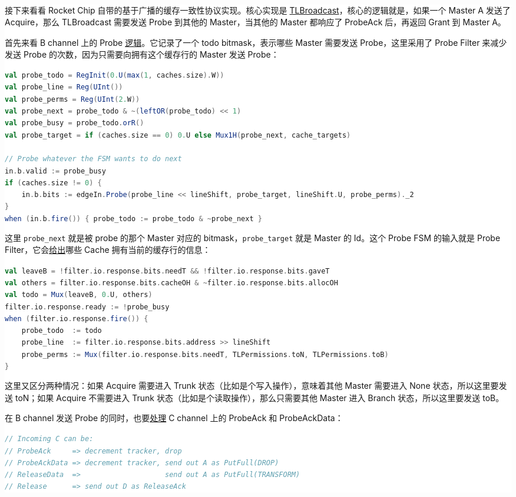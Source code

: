 接下来看看 Rocket Chip 自带的基于广播的缓存一致性协议实现。核心实现是 [TLBroadcast](https://github.com/chipsalliance/rocket-chip/blob/850e1d5d56989f031fe3e7939a15afa1ec165d64/src/main/scala/tilelink/Broadcast.scala)，核心的逻辑就是，如果一个 Master A 发送了 Acquire，那么 TLBroadcast 需要发送 Probe 到其他的 Master，当其他的 Master 都响应了 ProbeAck 后，再返回 Grant 到 Master A。

首先来看 B channel 上的 Probe [逻辑](https://github.com/chipsalliance/rocket-chip/blob/850e1d5d56989f031fe3e7939a15afa1ec165d64/src/main/scala/tilelink/Broadcast.scala#L214=)。它记录了一个 todo bitmask，表示哪些 Master 需要发送 Probe，这里采用了 Probe Filter 来减少发送 Probe 的次数，因为只需要向拥有这个缓存行的 Master 发送 Probe：

```scala
val probe_todo = RegInit(0.U(max(1, caches.size).W))
val probe_line = Reg(UInt())
val probe_perms = Reg(UInt(2.W))
val probe_next = probe_todo & ~(leftOR(probe_todo) << 1)
val probe_busy = probe_todo.orR()
val probe_target = if (caches.size == 0) 0.U else Mux1H(probe_next, cache_targets)

// Probe whatever the FSM wants to do next
in.b.valid := probe_busy
if (caches.size != 0) {
	in.b.bits := edgeIn.Probe(probe_line << lineShift, probe_target, lineShift.U, probe_perms)._2
}
when (in.b.fire()) { probe_todo := probe_todo & ~probe_next }
```

这里 `probe_next` 就是被 probe 的那个 Master 对应的 bitmask，`probe_target` 就是 Master 的 Id。这个 Probe FSM 的输入就是 Probe Filter，它会[给出](https://github.com/chipsalliance/rocket-chip/blob/850e1d5d56989f031fe3e7939a15afa1ec165d64/src/main/scala/tilelink/Broadcast.scala#L256=)哪些 Cache 拥有当前的缓存行的信息：

```scala
val leaveB = !filter.io.response.bits.needT && !filter.io.response.bits.gaveT
val others = filter.io.response.bits.cacheOH & ~filter.io.response.bits.allocOH
val todo = Mux(leaveB, 0.U, others)
filter.io.response.ready := !probe_busy
when (filter.io.response.fire()) {
	probe_todo  := todo
	probe_line  := filter.io.response.bits.address >> lineShift
	probe_perms := Mux(filter.io.response.bits.needT, TLPermissions.toN, TLPermissions.toB)
}
```

这里又区分两种情况：如果 Acquire 需要进入 Trunk 状态（比如是个写入操作），意味着其他 Master 需要进入 None 状态，所以这里要发送 toN；如果 Acquire 不需要进入 Trunk 状态（比如是个读取操作），那么只需要其他 Master 进入 Branch 状态，所以这里要发送 toB。

在 B channel 发送 Probe 的同时，也要[处理](https://github.com/chipsalliance/rocket-chip/blob/850e1d5d56989f031fe3e7939a15afa1ec165d64/src/main/scala/tilelink/Broadcast.scala#L152=) C channel 上的 ProbeAck 和 ProbeAckData：

```scala
// Incoming C can be:
// ProbeAck     => decrement tracker, drop 
// ProbeAckData => decrement tracker, send out A as PutFull(DROP)
// ReleaseData  =>                    send out A as PutFull(TRANSFORM)
// Release      => send out D as ReleaseAck
```
